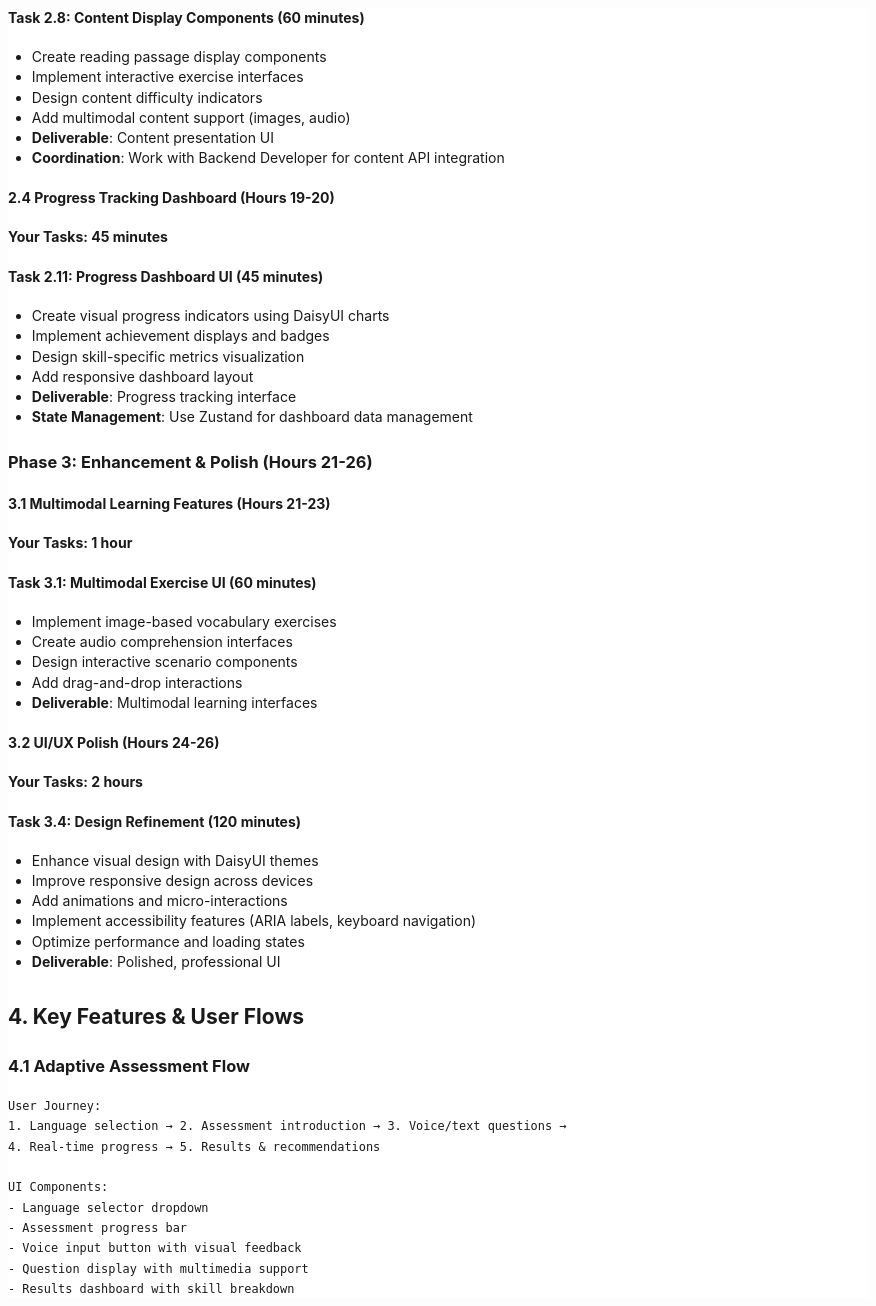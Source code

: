 #### Task 2.8: Content Display Components (60 minutes)
- Create reading passage display components
- Implement interactive exercise interfaces
- Design content difficulty indicators
- Add multimodal content support (images, audio)
- **Deliverable**: Content presentation UI
- **Coordination**: Work with Backend Developer for content API integration

#### 2.4 Progress Tracking Dashboard (Hours 19-20)
**Your Tasks: 45 minutes**

#### Task 2.11: Progress Dashboard UI (45 minutes)
- Create visual progress indicators using DaisyUI charts
- Implement achievement displays and badges
- Design skill-specific metrics visualization
- Add responsive dashboard layout
- **Deliverable**: Progress tracking interface
- **State Management**: Use Zustand for dashboard data management

### Phase 3: Enhancement & Polish (Hours 21-26)

#### 3.1 Multimodal Learning Features (Hours 21-23)
**Your Tasks: 1 hour**

#### Task 3.1: Multimodal Exercise UI (60 minutes)
- Implement image-based vocabulary exercises
- Create audio comprehension interfaces
- Design interactive scenario components
- Add drag-and-drop interactions
- **Deliverable**: Multimodal learning interfaces

#### 3.2 UI/UX Polish (Hours 24-26)
**Your Tasks: 2 hours**

#### Task 3.4: Design Refinement (120 minutes)
- Enhance visual design with DaisyUI themes
- Improve responsive design across devices
- Add animations and micro-interactions
- Implement accessibility features (ARIA labels, keyboard navigation)
- Optimize performance and loading states
- **Deliverable**: Polished, professional UI

## 4. Key Features & User Flows

### 4.1 Adaptive Assessment Flow
```
User Journey:
1. Language selection → 2. Assessment introduction → 3. Voice/text questions → 
4. Real-time progress → 5. Results & recommendations

UI Components:
- Language selector dropdown
- Assessment progress bar
- Voice input button with visual feedback
- Question display with multimedia support
- Results dashboard with skill breakdown
```
